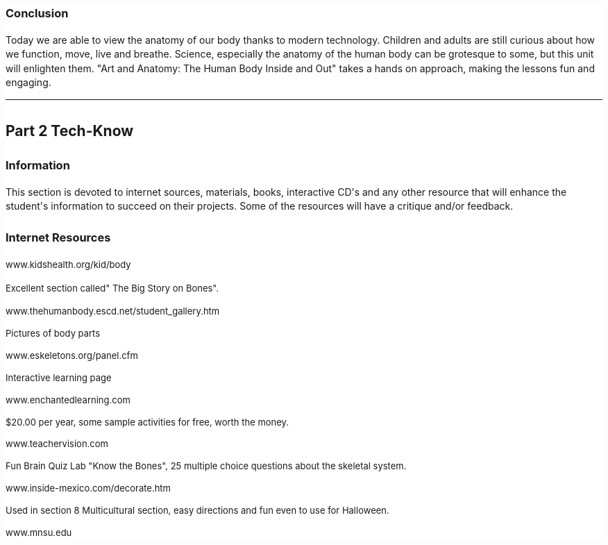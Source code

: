 <h3>
  Conclusion
 </h3>
 <p>
  Today we are able to view the anatomy of our body thanks to modern technology.  Children and adults are still curious about how we function, move, live and breathe.  Science, especially the anatomy of the human body can be grotesque to some, but this unit will enlighten them.  "Art and Anatomy: The Human Body Inside and Out" takes a hands on approach, making the lessons fun and engaging.
 </p>

<hr/>
 <h2>
  Part 2 Tech-Know
 </h2>
<h3>
  Information
 </h3>
 <p>
  This section is devoted to internet sources, materials, books, interactive CD's and any other resource that will enhance the student's information to succeed on their projects.  Some of the resources will have a critique and/or feedback.
 </p>

<h3>
  Internet Resources
 </h3>
 <p>
  <font size="-1">
   www.kidshealth.org/kid/body
   <p>
    Excellent section called" The Big Story on Bones".
   </p>
<p>
    www.thehumanbody.escd.net/student_gallery.htm
   </p>
   <p>
    Pictures of body parts
   </p>
<p>
    www.eskeletons.org/panel.cfm
   </p>
   <p>
    Interactive learning page
   </p>
<p>
    www.enchantedlearning.com
   </p>
   <p>
    $20.00 per year, some sample activities for free, worth the money.
   </p>
<p>
    www.teachervision.com
   </p>
   <p>
    Fun Brain Quiz Lab "Know the Bones", 25 multiple choice questions about the skeletal system.
   </p>
<p>
    www.inside-mexico.com/decorate.htm
   </p>
   <p>
    Used in section 8 Multicultural section, easy directions and fun even to use for Halloween.
   </p>
<p>
    www.mnsu.edu